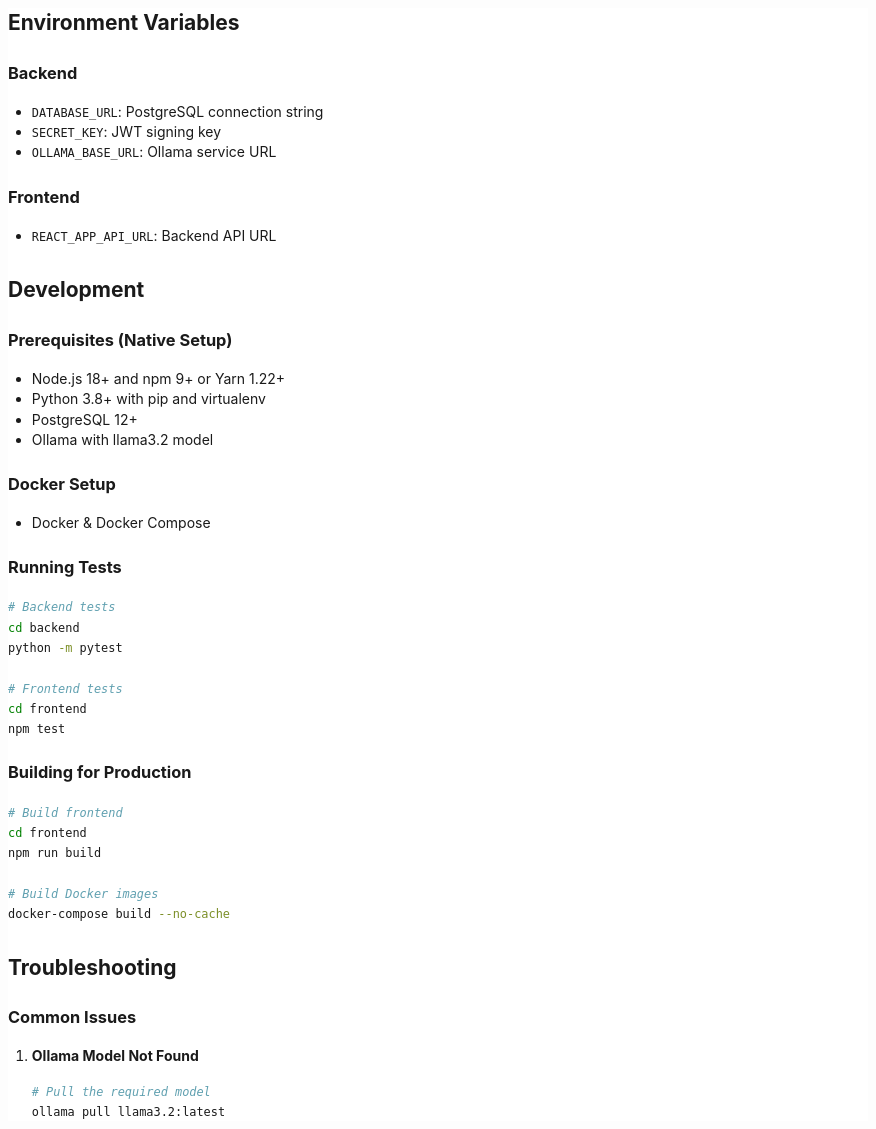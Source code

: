 ## Environment Variables

### Backend
- `DATABASE_URL`: PostgreSQL connection string
- `SECRET_KEY`: JWT signing key
- `OLLAMA_BASE_URL`: Ollama service URL

### Frontend
- `REACT_APP_API_URL`: Backend API URL

## Development

### Prerequisites (Native Setup)
- Node.js 18+ and npm 9+ or Yarn 1.22+
- Python 3.8+ with pip and virtualenv
- PostgreSQL 12+
- Ollama with llama3.2 model

### Docker Setup
- Docker & Docker Compose

### Running Tests

```bash
# Backend tests
cd backend
python -m pytest

# Frontend tests
cd frontend
npm test
```

### Building for Production

```bash
# Build frontend
cd frontend
npm run build

# Build Docker images
docker-compose build --no-cache
```

## Troubleshooting

### Common Issues

1. **Ollama Model Not Found**
   ```bash
   # Pull the required model
   ollama pull llama3.2:latest
   ```
